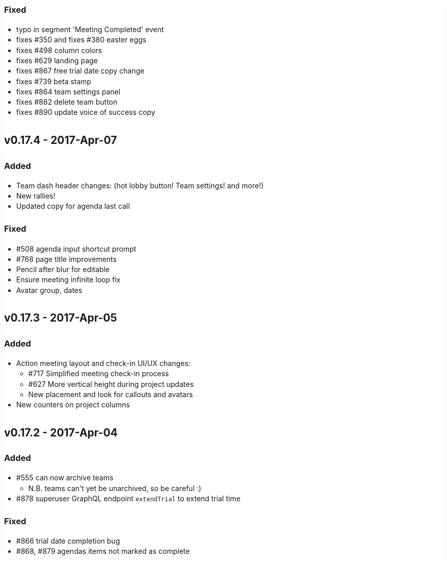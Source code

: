 ### Fixed

* typo in segment 'Meeting Completed' event
* fixes #350 and fixes #380 easter eggs
* fixes #498 column colors
* fixes #629 landing page
* fixes #867 free trial date copy change
* fixes #739 beta stamp
* fixes #864 team settings panel
* fixes #882 delete team button
* fixes #890 update voice of success copy

## v0.17.4 - 2017-Apr-07

### Added

* Team dash header changes: (hot lobby button! Team settings! and more!)
* New rallies!
* Updated copy for agenda last call

### Fixed

* #508 agenda input shortcut prompt
* #768 page title improvements
* Pencil after blur for editable
* Ensure meeting infinite loop fix
* Avatar group, dates

## v0.17.3 - 2017-Apr-05

### Added

* Action meeting layout and check-in UI/UX changes:
  * #717 Simplified meeting check-in process
  * #627 More vertical height during project updates
  * New placement and look for callouts and avatars
* New counters on project columns

## v0.17.2 - 2017-Apr-04

### Added

* #555 can now archive teams
  * N.B. teams can't yet be unarchived, so be careful :)
* #878 superuser GraphQL endpoint `extendTrial` to extend trial time

### Fixed

* #866 trial date completion bug
* #868, #879 agendas items not marked as complete
